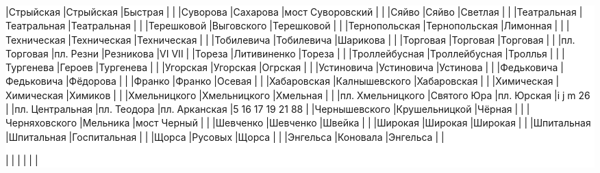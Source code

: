 |Стрыйская                      |Стрыйская          |Быстрая            |                       |
|Суворова                       |Сахарова           |мост Суворовский   |                       |
|Сяйво                          |Сяйво              |Светлая            |                       |
|Театральная                    |Театральная        |Театральная        |                       |
|Терешковой                     |Выговского         |Терешковой         |                       |
|Тернопольская                  |Тернопольская      |Лимонная           |                       |
|Техническая                    |Техническая        |Техническая        |                       |
|Тобилевича                     |Тобилевича         |Шарикова           |                       |
|Торговая                       |Торговая           |Торговая           |                       |
|пл. Торговая                   |пл. Резни          |Резникова          |VI  VII                |
|Тореза                         |Литивиненко        |Тореза             |                       |
|Троллейбусная                  |Троллейбусная      |Троллья            |                       |
|Тургенева                      |Героев             |Тургенева          |                       |
|Угорская                       |Угорская           |Огрская            |                       |
|Устиновича                     |Устиновича         |Устинова           |                       |
|Федьковича                     |Федьковича         |Фёдорова           |                       |
|Франко                         |Франко             |Осевая             |                       |
|Хабаровская                    |Калнышевского      |Хабаровская        |                       |
|Химическая                     |Химическая         |Химиков            |                       |
|Хмельницкого                   |Хмельницкого       |Хмельная           |                       |
|пл. Хмельницкого               |Святого Юра        |пл. Юрская         |i  j   m   26          |
|пл. Центральная                |пл. Теодора        |пл. Арканская      |5  16  17  19  21  88  |
|Чернышевского                  |Крушельницкой      |Чёрная             |   |
|Черняховского                  |Мельника           |мост Черный        |   |
|Шевченко                       |Шевченко           |Швейка             |   |
|Широкая                        |Широкая            |Широкая            |   |
|Шпитальная                     |Шпитальная         |Госпитальная       |   |
|Щорса                          |Русовых            |Щорса              |   |
|Энгельса                       |Коновала           |Энгельса           |   |

|                               |                   |                   |   |
|
